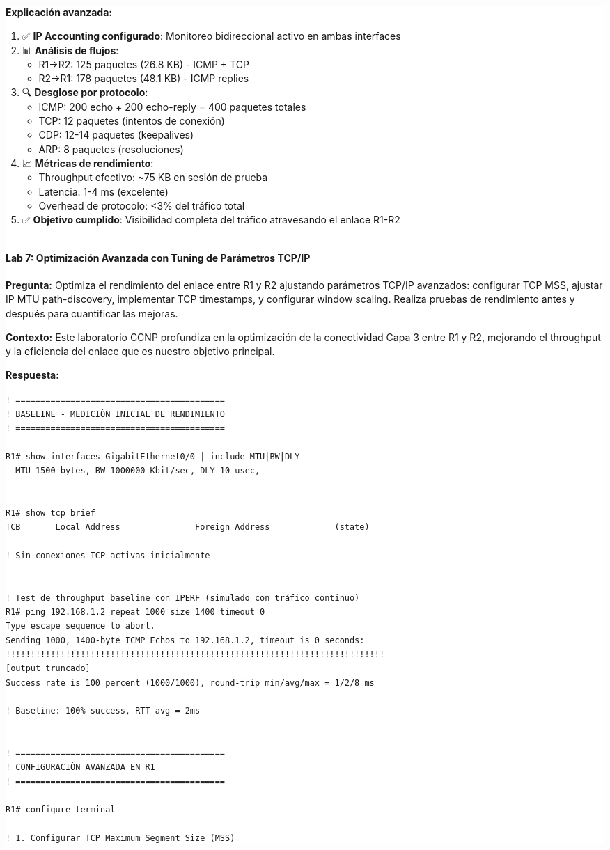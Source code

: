 **Explicación avanzada:**

1. ✅ **IP Accounting configurado**: Monitoreo bidireccional activo en ambas interfaces
2. 📊 **Análisis de flujos**: 
   - R1→R2: 125 paquetes (26.8 KB) - ICMP + TCP
   - R2→R1: 178 paquetes (48.1 KB) - ICMP replies
3. 🔍 **Desglose por protocolo**:
   - ICMP: 200 echo + 200 echo-reply = 400 paquetes totales
   - TCP: 12 paquetes (intentos de conexión)
   - CDP: 12-14 paquetes (keepalives)
   - ARP: 8 paquetes (resoluciones)
4. 📈 **Métricas de rendimiento**:
   - Throughput efectivo: ~75 KB en sesión de prueba
   - Latencia: 1-4 ms (excelente)
   - Overhead de protocolo: <3% del tráfico total
5. ✅ **Objetivo cumplido**: Visibilidad completa del tráfico atravesando el enlace R1-R2

---

#### Lab 7: Optimización Avanzada con Tuning de Parámetros TCP/IP

**Pregunta:**
Optimiza el rendimiento del enlace entre R1 y R2 ajustando parámetros TCP/IP avanzados: configurar TCP MSS, ajustar IP MTU path-discovery, implementar TCP timestamps, y configurar window scaling. Realiza pruebas de rendimiento antes y después para cuantificar las mejoras.

**Contexto:**
Este laboratorio CCNP profundiza en la optimización de la conectividad Capa 3 entre R1 y R2, mejorando el throughput y la eficiencia del enlace que es nuestro objetivo principal.

**Respuesta:**

```cisco
! ==========================================
! BASELINE - MEDICIÓN INICIAL DE RENDIMIENTO
! ==========================================

R1# show interfaces GigabitEthernet0/0 | include MTU|BW|DLY
  MTU 1500 bytes, BW 1000000 Kbit/sec, DLY 10 usec, 


R1# show tcp brief
TCB       Local Address               Foreign Address             (state)

! Sin conexiones TCP activas inicialmente


! Test de throughput baseline con IPERF (simulado con tráfico continuo)
R1# ping 192.168.1.2 repeat 1000 size 1400 timeout 0
Type escape sequence to abort.
Sending 1000, 1400-byte ICMP Echos to 192.168.1.2, timeout is 0 seconds:
!!!!!!!!!!!!!!!!!!!!!!!!!!!!!!!!!!!!!!!!!!!!!!!!!!!!!!!!!!!!!!!!!!!!!!!!!!!!
[output truncado]
Success rate is 100 percent (1000/1000), round-trip min/avg/max = 1/2/8 ms

! Baseline: 100% success, RTT avg = 2ms


! ==========================================
! CONFIGURACIÓN AVANZADA EN R1
! ==========================================

R1# configure terminal

! 1. Configurar TCP Maximum Segment Size (MSS)
```